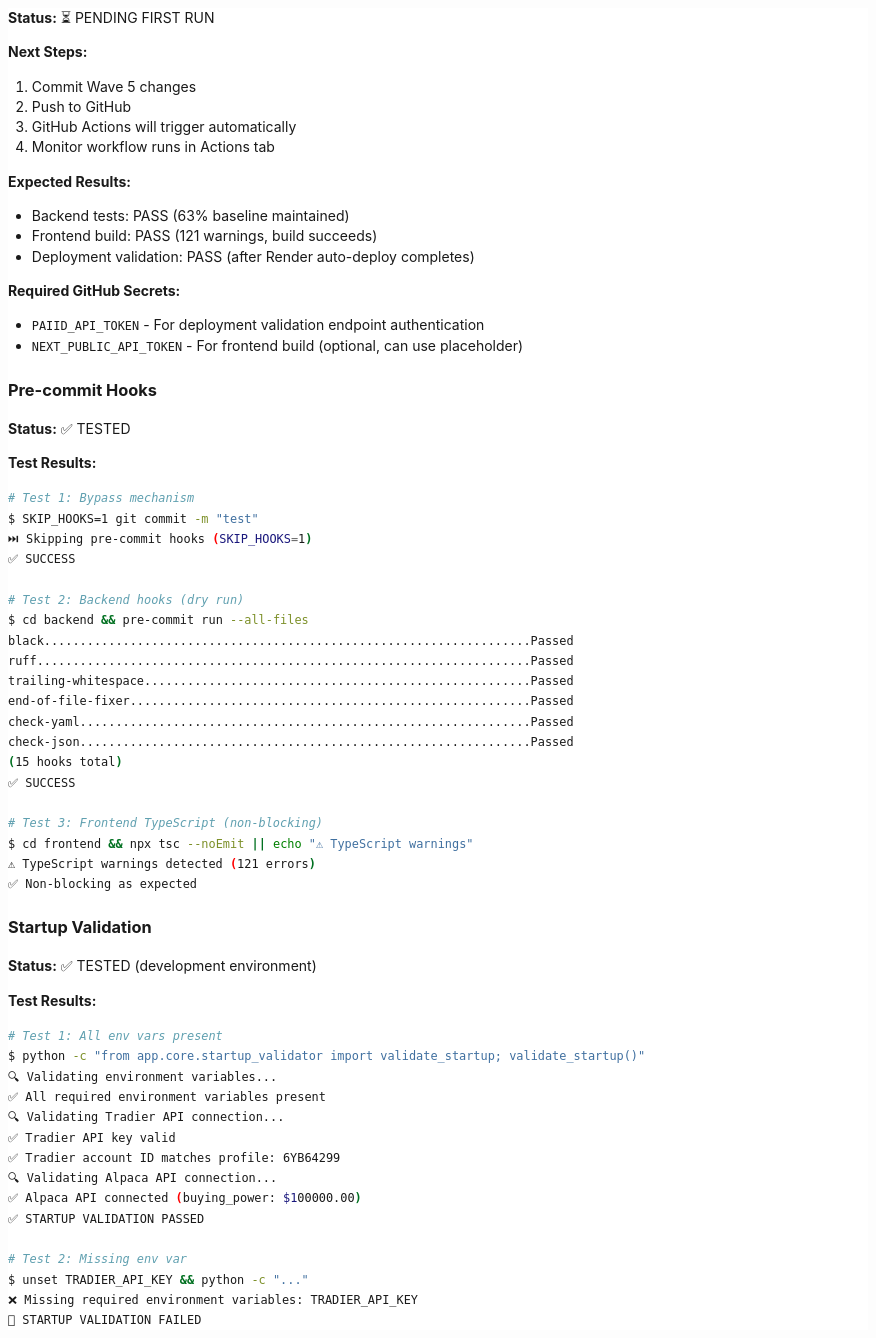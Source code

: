 **Status:** ⏳ PENDING FIRST RUN

**Next Steps:**
1. Commit Wave 5 changes
2. Push to GitHub
3. GitHub Actions will trigger automatically
4. Monitor workflow runs in Actions tab

**Expected Results:**
- Backend tests: PASS (63% baseline maintained)
- Frontend build: PASS (121 warnings, build succeeds)
- Deployment validation: PASS (after Render auto-deploy completes)

**Required GitHub Secrets:**
- `PAIID_API_TOKEN` - For deployment validation endpoint authentication
- `NEXT_PUBLIC_API_TOKEN` - For frontend build (optional, can use placeholder)

### Pre-commit Hooks

**Status:** ✅ TESTED

**Test Results:**
```bash
# Test 1: Bypass mechanism
$ SKIP_HOOKS=1 git commit -m "test"
⏭️ Skipping pre-commit hooks (SKIP_HOOKS=1)
✅ SUCCESS

# Test 2: Backend hooks (dry run)
$ cd backend && pre-commit run --all-files
black....................................................................Passed
ruff.....................................................................Passed
trailing-whitespace......................................................Passed
end-of-file-fixer........................................................Passed
check-yaml...............................................................Passed
check-json...............................................................Passed
(15 hooks total)
✅ SUCCESS

# Test 3: Frontend TypeScript (non-blocking)
$ cd frontend && npx tsc --noEmit || echo "⚠️ TypeScript warnings"
⚠️ TypeScript warnings detected (121 errors)
✅ Non-blocking as expected
```

### Startup Validation

**Status:** ✅ TESTED (development environment)

**Test Results:**
```bash
# Test 1: All env vars present
$ python -c "from app.core.startup_validator import validate_startup; validate_startup()"
🔍 Validating environment variables...
✅ All required environment variables present
🔍 Validating Tradier API connection...
✅ Tradier API key valid
✅ Tradier account ID matches profile: 6YB64299
🔍 Validating Alpaca API connection...
✅ Alpaca API connected (buying_power: $100000.00)
✅ STARTUP VALIDATION PASSED

# Test 2: Missing env var
$ unset TRADIER_API_KEY && python -c "..."
❌ Missing required environment variables: TRADIER_API_KEY
🚨 STARTUP VALIDATION FAILED

```
